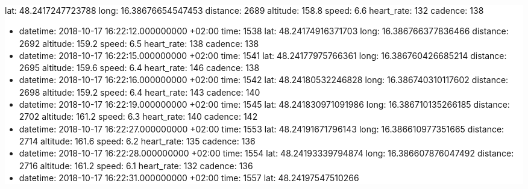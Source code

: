   lat: 48.2417247723788
  long: 16.38676654547453
  distance: 2689
  altitude: 158.8
  speed: 6.6
  heart_rate: 132
  cadence: 138
- datetime: 2018-10-17 16:22:12.000000000 +02:00
  time: 1538
  lat: 48.24174916371703
  long: 16.386766377836466
  distance: 2692
  altitude: 159.2
  speed: 6.5
  heart_rate: 138
  cadence: 138
- datetime: 2018-10-17 16:22:15.000000000 +02:00
  time: 1541
  lat: 48.24177975766361
  long: 16.386760426685214
  distance: 2695
  altitude: 159.6
  speed: 6.4
  heart_rate: 146
  cadence: 138
- datetime: 2018-10-17 16:22:16.000000000 +02:00
  time: 1542
  lat: 48.24180532246828
  long: 16.386740310117602
  distance: 2698
  altitude: 159.2
  speed: 6.4
  heart_rate: 143
  cadence: 140
- datetime: 2018-10-17 16:22:19.000000000 +02:00
  time: 1545
  lat: 48.241830971091986
  long: 16.386710135266185
  distance: 2702
  altitude: 161.2
  speed: 6.3
  heart_rate: 140
  cadence: 142
- datetime: 2018-10-17 16:22:27.000000000 +02:00
  time: 1553
  lat: 48.24191671796143
  long: 16.386610977351665
  distance: 2714
  altitude: 161.6
  speed: 6.2
  heart_rate: 135
  cadence: 136
- datetime: 2018-10-17 16:22:28.000000000 +02:00
  time: 1554
  lat: 48.24193339794874
  long: 16.386607876047492
  distance: 2716
  altitude: 161.2
  speed: 6.1
  heart_rate: 132
  cadence: 136
- datetime: 2018-10-17 16:22:31.000000000 +02:00
  time: 1557
  lat: 48.24197547510266